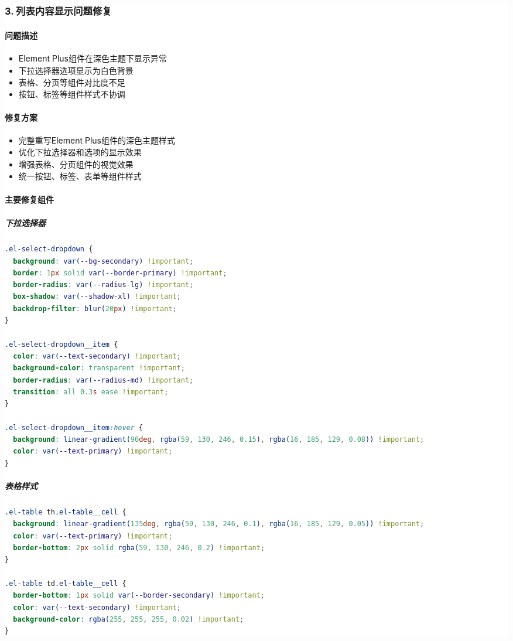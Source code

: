 ### 3. 列表内容显示问题修复

#### 问题描述
- Element Plus组件在深色主题下显示异常
- 下拉选择器选项显示为白色背景
- 表格、分页等组件对比度不足
- 按钮、标签等组件样式不协调

#### 修复方案
- 完整重写Element Plus组件的深色主题样式
- 优化下拉选择器和选项的显示效果
- 增强表格、分页组件的视觉效果
- 统一按钮、标签、表单等组件样式

#### 主要修复组件

##### 下拉选择器
```css
.el-select-dropdown {
  background: var(--bg-secondary) !important;
  border: 1px solid var(--border-primary) !important;
  border-radius: var(--radius-lg) !important;
  box-shadow: var(--shadow-xl) !important;
  backdrop-filter: blur(20px) !important;
}

.el-select-dropdown__item {
  color: var(--text-secondary) !important;
  background-color: transparent !important;
  border-radius: var(--radius-md) !important;
  transition: all 0.3s ease !important;
}

.el-select-dropdown__item:hover {
  background: linear-gradient(90deg, rgba(59, 130, 246, 0.15), rgba(16, 185, 129, 0.08)) !important;
  color: var(--text-primary) !important;
}
```

##### 表格样式
```css
.el-table th.el-table__cell {
  background: linear-gradient(135deg, rgba(59, 130, 246, 0.1), rgba(16, 185, 129, 0.05)) !important;
  color: var(--text-primary) !important;
  border-bottom: 2px solid rgba(59, 130, 246, 0.2) !important;
}

.el-table td.el-table__cell {
  border-bottom: 1px solid var(--border-secondary) !important;
  color: var(--text-secondary) !important;
  background-color: rgba(255, 255, 255, 0.02) !important;
}
```
